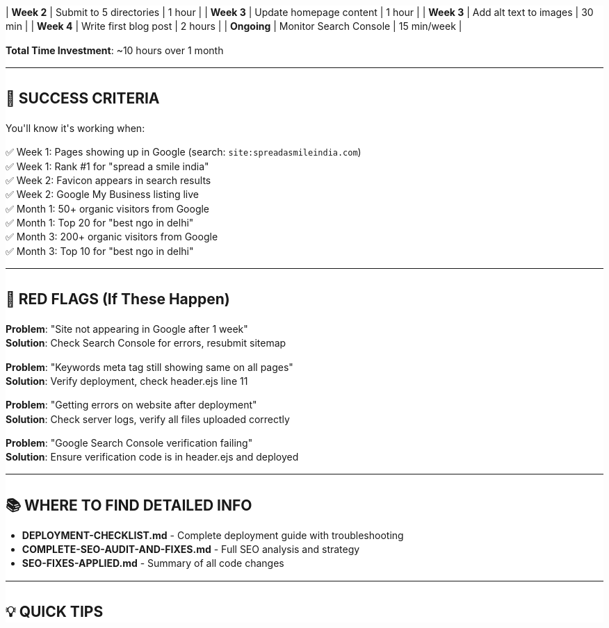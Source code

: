 | **Week 2** | Submit to 5 directories | 1 hour |
| **Week 3** | Update homepage content | 1 hour |
| **Week 3** | Add alt text to images | 30 min |
| **Week 4** | Write first blog post | 2 hours |
| **Ongoing** | Monitor Search Console | 15 min/week |

**Total Time Investment**: ~10 hours over 1 month

---

## 🎯 SUCCESS CRITERIA

You'll know it's working when:

✅ Week 1: Pages showing up in Google (search: `site:spreadasmileindia.com`)  
✅ Week 1: Rank #1 for "spread a smile india"  
✅ Week 2: Favicon appears in search results  
✅ Week 2: Google My Business listing live  
✅ Month 1: 50+ organic visitors from Google  
✅ Month 1: Top 20 for "best ngo in delhi"  
✅ Month 3: 200+ organic visitors from Google  
✅ Month 3: Top 10 for "best ngo in delhi"  

---

## 🚨 RED FLAGS (If These Happen)

**Problem**: "Site not appearing in Google after 1 week"  
**Solution**: Check Search Console for errors, resubmit sitemap

**Problem**: "Keywords meta tag still showing same on all pages"  
**Solution**: Verify deployment, check header.ejs line 11

**Problem**: "Getting errors on website after deployment"  
**Solution**: Check server logs, verify all files uploaded correctly

**Problem**: "Google Search Console verification failing"  
**Solution**: Ensure verification code is in header.ejs and deployed

---

## 📚 WHERE TO FIND DETAILED INFO

- **DEPLOYMENT-CHECKLIST.md** - Complete deployment guide with troubleshooting
- **COMPLETE-SEO-AUDIT-AND-FIXES.md** - Full SEO analysis and strategy
- **SEO-FIXES-APPLIED.md** - Summary of all code changes

---

## 💡 QUICK TIPS
